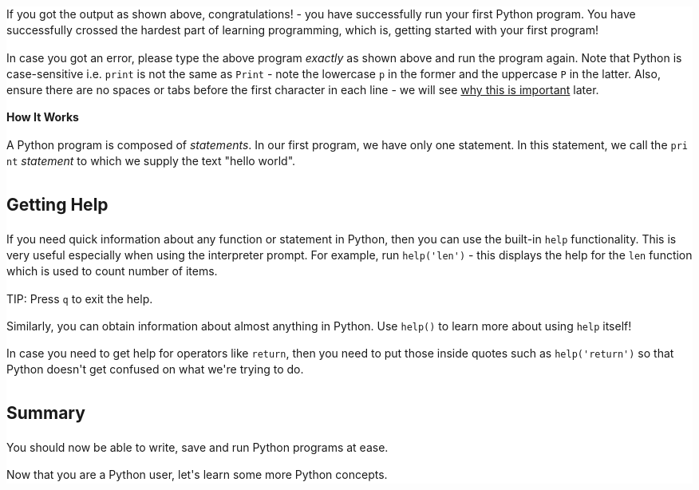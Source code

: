 If you got the output as shown above, congratulations! - you have successfully run your first Python program. You have successfully crossed the hardest part of learning programming, which is, getting started with your first program!

In case you got an error, please type the above program _exactly_ as shown above and run the program again. Note that Python is case-sensitive i.e. `print` is not the same as `Print` - note the lowercase `p` in the former and the uppercase `P` in the latter. Also, ensure there are no spaces or tabs before the first character in each line - we will see [why this is important](../undefined-1/basics.md#indentation) later.

**How It Works**

A Python program is composed of _statements_. In our first program, we have only one statement. In this statement, we call the `print` _statement_ to which we supply the text "hello world".

## Getting Help

If you need quick information about any function or statement in Python, then you can use the built-in `help` functionality. This is very useful especially when using the interpreter prompt. For example, run `help('len')` - this displays the help for the `len` function which is used to count number of items.

TIP: Press `q` to exit the help.

Similarly, you can obtain information about almost anything in Python. Use `help()` to learn more about using `help` itself!

In case you need to get help for operators like `return`, then you need to put those inside quotes such as `help('return')` so that Python doesn't get confused on what we're trying to do.

## Summary

You should now be able to write, save and run Python programs at ease.

Now that you are a Python user, let's learn some more Python concepts.

